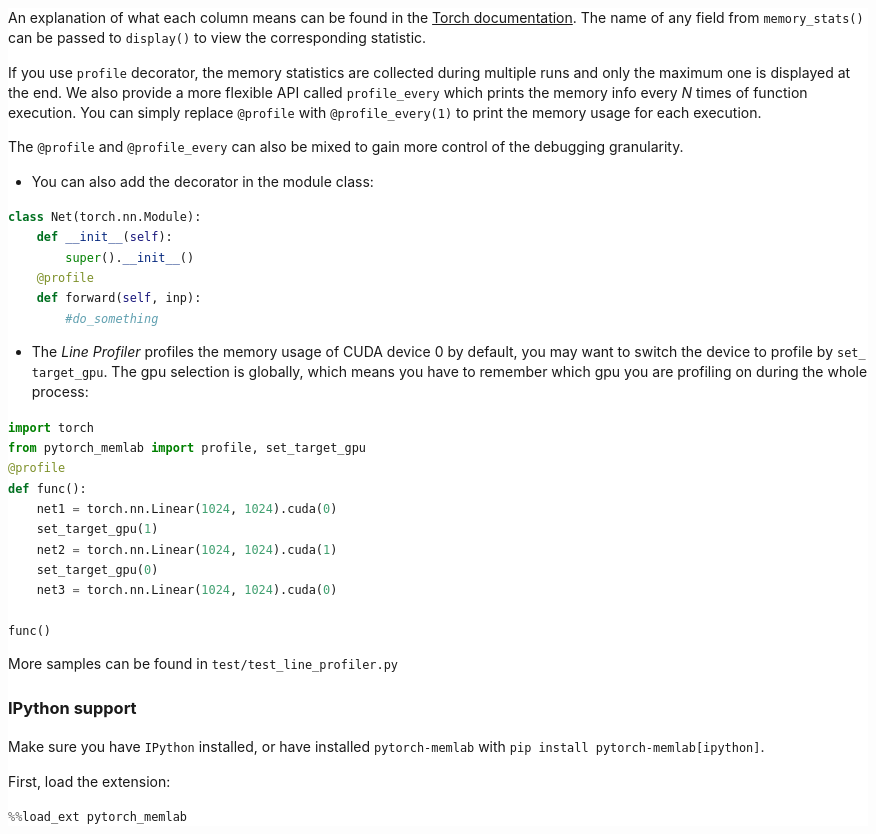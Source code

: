 An explanation of what each column means can be found in the [Torch documentation](https://pytorch.org/docs/stable/cuda.html#torch.cuda.memory_stats). The name of any field from `memory_stats()`
can be passed to `display()` to view the corresponding statistic.

If you use `profile` decorator, the memory statistics are collected during
multiple runs and only the maximum one is displayed at the end.
We also provide a more flexible API called `profile_every` which prints the
memory info every *N* times of function execution. You can simply replace
`@profile` with `@profile_every(1)` to print the memory usage for each
execution.

The `@profile` and `@profile_every` can also be mixed to gain more control
of the debugging granularity.

- You can also add the decorator in the module class:

```python
class Net(torch.nn.Module):
    def __init__(self):
        super().__init__()
    @profile
    def forward(self, inp):
        #do_something
```

- The *Line Profiler* profiles the memory usage of CUDA device 0 by default,
you may want to switch the device to profile by `set_target_gpu`. The gpu
selection is globally,  which means you have to remember which gpu you are
profiling on during the whole process:

```python
import torch
from pytorch_memlab import profile, set_target_gpu
@profile
def func():
    net1 = torch.nn.Linear(1024, 1024).cuda(0)
    set_target_gpu(1)
    net2 = torch.nn.Linear(1024, 1024).cuda(1)
    set_target_gpu(0)
    net3 = torch.nn.Linear(1024, 1024).cuda(0)

func()
```


More samples can be found in `test/test_line_profiler.py`

### IPython support

Make sure you have `IPython` installed, or have installed `pytorch-memlab` with
`pip install pytorch-memlab[ipython]`.

First, load the extension:

```python
%%load_ext pytorch_memlab
```
